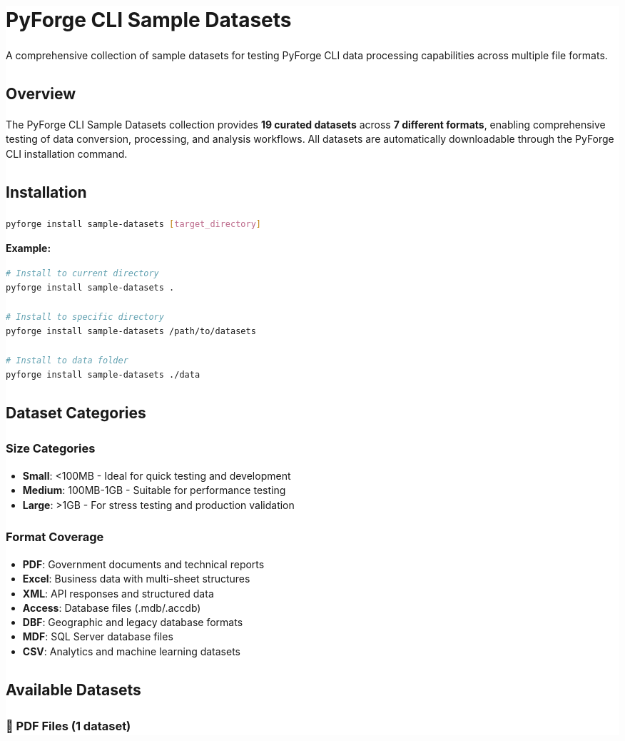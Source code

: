 # PyForge CLI Sample Datasets

A comprehensive collection of sample datasets for testing PyForge CLI data processing capabilities across multiple file formats.

## Overview

The PyForge CLI Sample Datasets collection provides **19 curated datasets** across **7 different formats**, enabling comprehensive testing of data conversion, processing, and analysis workflows. All datasets are automatically downloadable through the PyForge CLI installation command.

## Installation

```bash
pyforge install sample-datasets [target_directory]
```

**Example:**
```bash
# Install to current directory
pyforge install sample-datasets .

# Install to specific directory
pyforge install sample-datasets /path/to/datasets

# Install to data folder
pyforge install sample-datasets ./data
```

## Dataset Categories

### Size Categories
- **Small**: <100MB - Ideal for quick testing and development
- **Medium**: 100MB-1GB - Suitable for performance testing
- **Large**: >1GB - For stress testing and production validation

### Format Coverage
- **PDF**: Government documents and technical reports
- **Excel**: Business data with multi-sheet structures
- **XML**: API responses and structured data
- **Access**: Database files (.mdb/.accdb)
- **DBF**: Geographic and legacy database formats
- **MDF**: SQL Server database files
- **CSV**: Analytics and machine learning datasets

## Available Datasets

### 📄 PDF Files (1 dataset)
